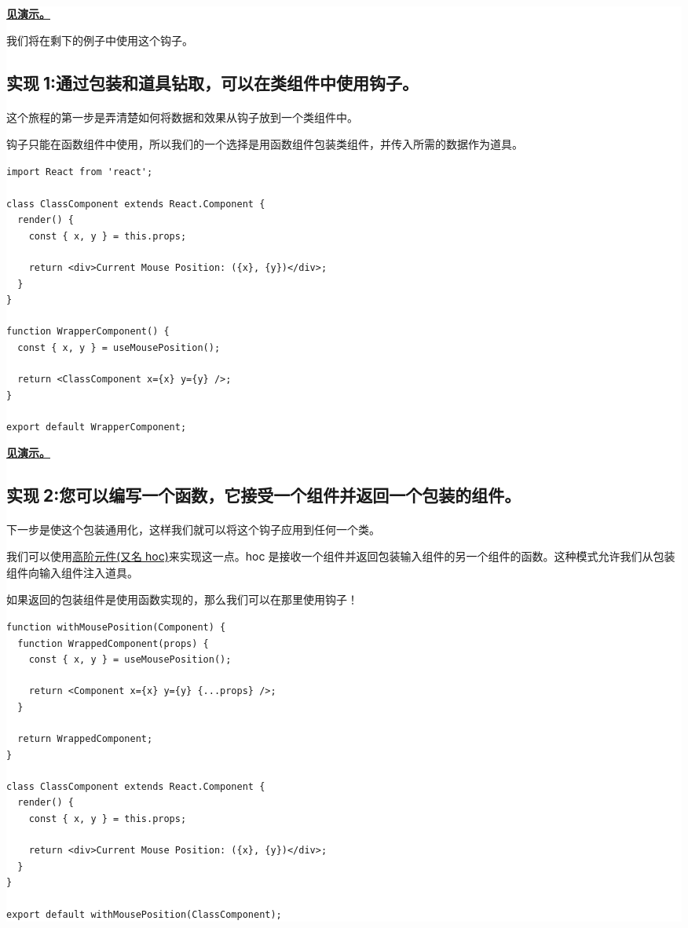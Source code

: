[**见演示。**](https://codesandbox.io/s/boring-babbage-959ow?fontsize=14)

我们将在剩下的例子中使用这个钩子。

## 实现 1:通过包装和道具钻取，可以在类组件中使用钩子。

这个旅程的第一步是弄清楚如何将数据和效果从钩子放到一个类组件中。

钩子只能在函数组件中使用，所以我们的一个选择是用函数组件包装类组件，并传入所需的数据作为道具。

```
import React from 'react';

class ClassComponent extends React.Component {
  render() {
    const { x, y } = this.props;

    return <div>Current Mouse Position: ({x}, {y})</div>;
  }
}

function WrapperComponent() {
  const { x, y } = useMousePosition();

  return <ClassComponent x={x} y={y} />;
}

export default WrapperComponent;
```

[**见演示。**](https://codesandbox.io/s/hocify-example-hook-0lyjx?fontsize=14)

## 实现 2:您可以编写一个函数，它接受一个组件并返回一个包装的组件。

下一步是使这个包装通用化，这样我们就可以将这个钩子应用到任何一个类。

我们可以使用[高阶元件(又名 hoc)](https://reactjs.org/docs/higher-order-components.html)来实现这一点。hoc 是接收一个组件并返回包装输入组件的另一个组件的函数。这种模式允许我们从包装组件向输入组件注入道具。

如果返回的包装组件是使用函数实现的，那么我们可以在那里使用钩子！

```
function withMousePosition(Component) {  
  function WrappedComponent(props) {
    const { x, y } = useMousePosition();

    return <Component x={x} y={y} {...props} />;
  }

  return WrappedComponent;
}

class ClassComponent extends React.Component {
  render() {
    const { x, y } = this.props;

    return <div>Current Mouse Position: ({x}, {y})</div>;
  }
}

export default withMousePosition(ClassComponent);
```
